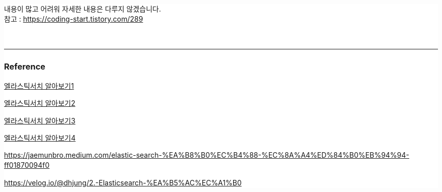 
내용이 많고 어려워 자세한 내용은 다루지 않겠습니다.  
참고 : https://coding-start.tistory.com/289



<br>

---

### Reference
[엘라스틱서치 알아보기1](https://velog.io/@jakeseo_me/%EC%97%98%EB%9D%BC%EC%8A%A4%ED%8B%B1%EC%84%9C%EC%B9%98-%EC%95%8C%EC%95%84%EB%B3%B4%EA%B8%B0-1-%EC%97%98%EB%9D%BC%EC%8A%A4%ED%8B%B1%EC%84%9C%EC%B9%98%EB%8A%94-%EA%B2%80%EC%83%89%EC%97%94%EC%A7%84%EC%9D%B4%EB%8B%A4)

[엘라스틱서치 알아보기2](https://velog.io/@jakeseo_me/%EC%97%98%EB%9D%BC%EC%8A%A4%ED%8B%B1%EC%84%9C%EC%B9%98-%EC%95%8C%EC%95%84%EB%B3%B4%EA%B8%B0-2-DB%EB%A7%8C-%EC%9E%88%EC%9C%BC%EB%A9%B4-%EB%90%98%EB%8A%94%EB%8D%B0-%EC%99%9C-%EA%B5%B3%EC%9D%B4-%EA%B2%80%EC%83%89%EC%97%94%EC%A7%84)

[엘라스틱서치 알아보기3](https://velog.io/@jakeseo_me/%EC%97%98%EB%9D%BC%EC%8A%A4%ED%8B%B1%EC%84%9C%EC%B9%98-%EC%95%8C%EC%95%84%EB%B3%B4%EA%B8%B0-3-%EC%97%98%EB%9D%BC%EC%8A%A4%ED%8B%B1%EC%84%9C%EC%B9%98-%EC%9A%A9%EC%96%B4-%EB%B0%8F-%EA%B0%9C%EB%85%90-%EA%B0%84%EB%8B%A8%ED%9E%88-%EC%82%B4%ED%8E%B4%EB%B3%B4%EA%B8%B0)

[엘라스틱서치 알아보기4](https://velog.io/@jakeseo_me/%EC%97%98%EB%9D%BC%EC%8A%A4%ED%8B%B1%EC%84%9C%EC%B9%98-%EC%95%8C%EC%95%84%EB%B3%B4%EA%B8%B0-4-%EC%97%98%EB%9D%BC%EC%8A%A4%ED%8B%B1%EC%84%9C%EC%B9%98-%EC%A3%BC%EC%9A%94-API-%EC%95%8C%EC%95%84%EB%B3%B4%EA%B8%B0-cpjy7x3elf)

https://jaemunbro.medium.com/elastic-search-%EA%B8%B0%EC%B4%88-%EC%8A%A4%ED%84%B0%EB%94%94-ff01870094f0

https://velog.io/@dhjung/2.-Elasticsearch-%EA%B5%AC%EC%A1%B0
